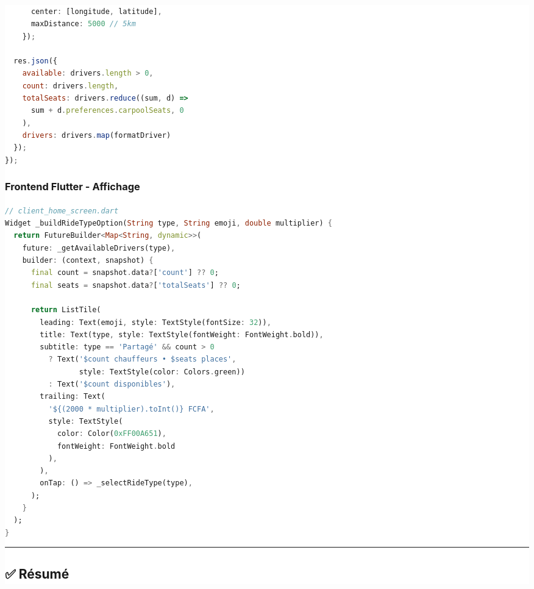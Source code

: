 ```javascript
      center: [longitude, latitude],
      maxDistance: 5000 // 5km
    });
    
  res.json({
    available: drivers.length > 0,
    count: drivers.length,
    totalSeats: drivers.reduce((sum, d) => 
      sum + d.preferences.carpoolSeats, 0
    ),
    drivers: drivers.map(formatDriver)
  });
});
```

### Frontend Flutter - Affichage

```dart
// client_home_screen.dart
Widget _buildRideTypeOption(String type, String emoji, double multiplier) {
  return FutureBuilder<Map<String, dynamic>>(
    future: _getAvailableDrivers(type),
    builder: (context, snapshot) {
      final count = snapshot.data?['count'] ?? 0;
      final seats = snapshot.data?['totalSeats'] ?? 0;
      
      return ListTile(
        leading: Text(emoji, style: TextStyle(fontSize: 32)),
        title: Text(type, style: TextStyle(fontWeight: FontWeight.bold)),
        subtitle: type == 'Partagé' && count > 0
          ? Text('$count chauffeurs • $seats places', 
                 style: TextStyle(color: Colors.green))
          : Text('$count disponibles'),
        trailing: Text(
          '${(2000 * multiplier).toInt()} FCFA',
          style: TextStyle(
            color: Color(0xFF00A651),
            fontWeight: FontWeight.bold
          ),
        ),
        onTap: () => _selectRideType(type),
      );
    }
  );
}
```

---

## ✅ Résumé
